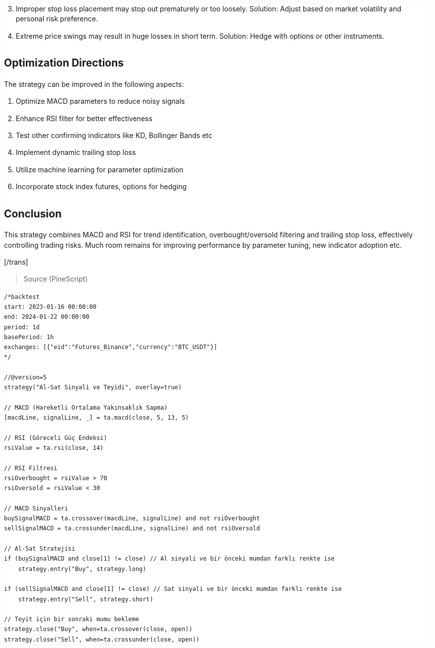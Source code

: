 3. Improper stop loss placement may stop out prematurely or too loosely. Solution: Adjust based on market volatility and personal risk preference.  

4. Extreme price swings may result in huge losses in short term. Solution: Hedge with options or other instruments.

## Optimization Directions 
The strategy can be improved in the following aspects:

1. Optimize MACD parameters to reduce noisy signals

2. Enhance RSI filter for better effectiveness 

3. Test other confirming indicators like KD, Bollinger Bands etc

4. Implement dynamic trailing stop loss

5. Utilize machine learning for parameter optimization

6. Incorporate stock index futures, options for hedging

## Conclusion
This strategy combines MACD and RSI for trend identification, overbought/oversold filtering and trailing stop loss, effectively controlling trading risks. Much room remains for improving performance by parameter tuning, new indicator adoption etc.

[/trans]



> Source (PineScript)

``` pinescript
/*backtest
start: 2023-01-16 00:00:00
end: 2024-01-22 00:00:00
period: 1d
basePeriod: 1h
exchanges: [{"eid":"Futures_Binance","currency":"BTC_USDT"}]
*/

//@version=5
strategy("Al-Sat Sinyali ve Teyidi", overlay=true)

// MACD (Hareketli Ortalama Yakınsaklık Sapma)
[macdLine, signalLine, _] = ta.macd(close, 5, 13, 5)

// RSI (Göreceli Güç Endeksi)
rsiValue = ta.rsi(close, 14)

// RSI Filtresi
rsiOverbought = rsiValue > 70
rsiOversold = rsiValue < 30

// MACD Sinyalleri
buySignalMACD = ta.crossover(macdLine, signalLine) and not rsiOverbought
sellSignalMACD = ta.crossunder(macdLine, signalLine) and not rsiOversold

// Al-Sat Stratejisi
if (buySignalMACD and close[1] != close) // Al sinyali ve bir önceki mumdan farklı renkte ise
    strategy.entry("Buy", strategy.long)

if (sellSignalMACD and close[1] != close) // Sat sinyali ve bir önceki mumdan farklı renkte ise
    strategy.entry("Sell", strategy.short)

// Teyit için bir sonraki mumu bekleme
strategy.close("Buy", when=ta.crossover(close, open))
strategy.close("Sell", when=ta.crossunder(close, open))
```